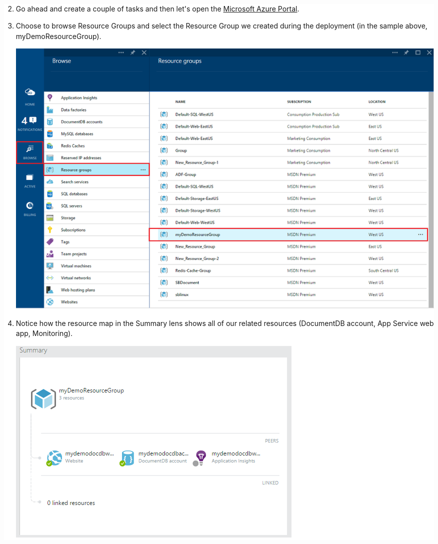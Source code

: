 2. Go ahead and create a couple of tasks and then let's open the [Microsoft Azure Portal](https://portal.azure.com).

3. Choose to browse Resource Groups and select the Resource Group we created during the deployment (in the sample above, myDemoResourceGroup).

    ![Screenshot of the Azure Classic Portal with the myDemoResourceGroup highlighted](./media/documentdb-create-documentdb-website/image3.png)

4. Notice how the resource map in the Summary lens shows all of our related resources (DocumentDB account, App Service web app, Monitoring).

   ![Screenshot of the Summary lens](./media/documentdb-create-documentdb-website/image4.png)
